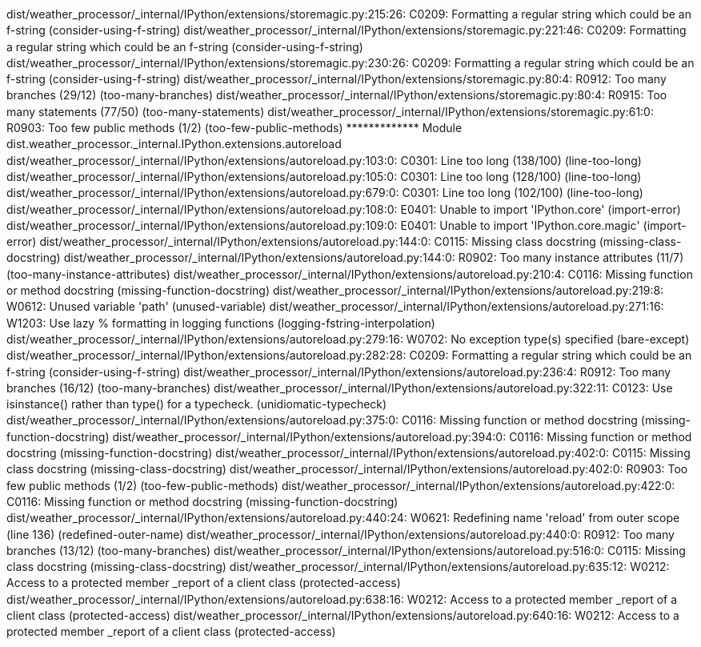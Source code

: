 dist/weather_processor/_internal/IPython/extensions/storemagic.py:215:26: C0209: Formatting a regular string which could be an f-string (consider-using-f-string)
dist/weather_processor/_internal/IPython/extensions/storemagic.py:221:46: C0209: Formatting a regular string which could be an f-string (consider-using-f-string)
dist/weather_processor/_internal/IPython/extensions/storemagic.py:230:26: C0209: Formatting a regular string which could be an f-string (consider-using-f-string)
dist/weather_processor/_internal/IPython/extensions/storemagic.py:80:4: R0912: Too many branches (29/12) (too-many-branches)
dist/weather_processor/_internal/IPython/extensions/storemagic.py:80:4: R0915: Too many statements (77/50) (too-many-statements)
dist/weather_processor/_internal/IPython/extensions/storemagic.py:61:0: R0903: Too few public methods (1/2) (too-few-public-methods)
************* Module dist.weather_processor._internal.IPython.extensions.autoreload
dist/weather_processor/_internal/IPython/extensions/autoreload.py:103:0: C0301: Line too long (138/100) (line-too-long)
dist/weather_processor/_internal/IPython/extensions/autoreload.py:105:0: C0301: Line too long (128/100) (line-too-long)
dist/weather_processor/_internal/IPython/extensions/autoreload.py:679:0: C0301: Line too long (102/100) (line-too-long)
dist/weather_processor/_internal/IPython/extensions/autoreload.py:108:0: E0401: Unable to import 'IPython.core' (import-error)
dist/weather_processor/_internal/IPython/extensions/autoreload.py:109:0: E0401: Unable to import 'IPython.core.magic' (import-error)
dist/weather_processor/_internal/IPython/extensions/autoreload.py:144:0: C0115: Missing class docstring (missing-class-docstring)
dist/weather_processor/_internal/IPython/extensions/autoreload.py:144:0: R0902: Too many instance attributes (11/7) (too-many-instance-attributes)
dist/weather_processor/_internal/IPython/extensions/autoreload.py:210:4: C0116: Missing function or method docstring (missing-function-docstring)
dist/weather_processor/_internal/IPython/extensions/autoreload.py:219:8: W0612: Unused variable 'path' (unused-variable)
dist/weather_processor/_internal/IPython/extensions/autoreload.py:271:16: W1203: Use lazy % formatting in logging functions (logging-fstring-interpolation)
dist/weather_processor/_internal/IPython/extensions/autoreload.py:279:16: W0702: No exception type(s) specified (bare-except)
dist/weather_processor/_internal/IPython/extensions/autoreload.py:282:28: C0209: Formatting a regular string which could be an f-string (consider-using-f-string)
dist/weather_processor/_internal/IPython/extensions/autoreload.py:236:4: R0912: Too many branches (16/12) (too-many-branches)
dist/weather_processor/_internal/IPython/extensions/autoreload.py:322:11: C0123: Use isinstance() rather than type() for a typecheck. (unidiomatic-typecheck)
dist/weather_processor/_internal/IPython/extensions/autoreload.py:375:0: C0116: Missing function or method docstring (missing-function-docstring)
dist/weather_processor/_internal/IPython/extensions/autoreload.py:394:0: C0116: Missing function or method docstring (missing-function-docstring)
dist/weather_processor/_internal/IPython/extensions/autoreload.py:402:0: C0115: Missing class docstring (missing-class-docstring)
dist/weather_processor/_internal/IPython/extensions/autoreload.py:402:0: R0903: Too few public methods (1/2) (too-few-public-methods)
dist/weather_processor/_internal/IPython/extensions/autoreload.py:422:0: C0116: Missing function or method docstring (missing-function-docstring)
dist/weather_processor/_internal/IPython/extensions/autoreload.py:440:24: W0621: Redefining name 'reload' from outer scope (line 136) (redefined-outer-name)
dist/weather_processor/_internal/IPython/extensions/autoreload.py:440:0: R0912: Too many branches (13/12) (too-many-branches)
dist/weather_processor/_internal/IPython/extensions/autoreload.py:516:0: C0115: Missing class docstring (missing-class-docstring)
dist/weather_processor/_internal/IPython/extensions/autoreload.py:635:12: W0212: Access to a protected member _report of a client class (protected-access)
dist/weather_processor/_internal/IPython/extensions/autoreload.py:638:16: W0212: Access to a protected member _report of a client class (protected-access)
dist/weather_processor/_internal/IPython/extensions/autoreload.py:640:16: W0212: Access to a protected member _report of a client class (protected-access)